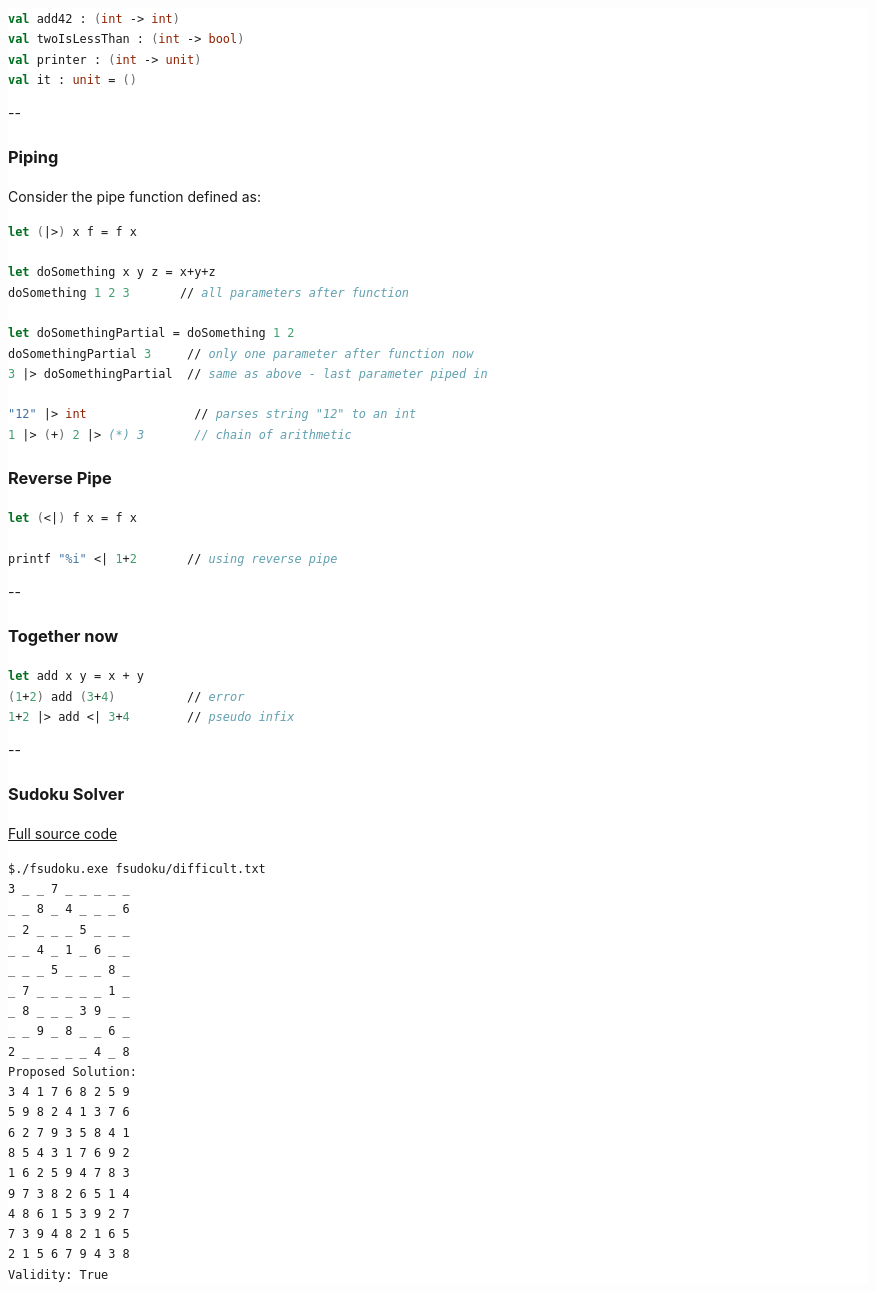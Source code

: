 ```fsharp
val add42 : (int -> int)
val twoIsLessThan : (int -> bool)
val printer : (int -> unit)
val it : unit = ()

```
--
### Piping
Consider the pipe function defined as:
```fsharp
let (|>) x f = f x

let doSomething x y z = x+y+z
doSomething 1 2 3       // all parameters after function

let doSomethingPartial = doSomething 1 2
doSomethingPartial 3     // only one parameter after function now
3 |> doSomethingPartial  // same as above - last parameter piped in

"12" |> int               // parses string "12" to an int
1 |> (+) 2 |> (*) 3       // chain of arithmetic
```
### Reverse Pipe
```fsharp
let (<|) f x = f x

printf "%i" <| 1+2       // using reverse pipe
```
--
### Together now
```fsharp
let add x y = x + y
(1+2) add (3+4)          // error
1+2 |> add <| 3+4        // pseudo infix
```
--
### Sudoku Solver
[Full source code](https://github.com/lawliet89/fsudoku/blob/master/fsudoku/Program.fs)

```
$./fsudoku.exe fsudoku/difficult.txt 
3 _ _ 7 _ _ _ _ _
_ _ 8 _ 4 _ _ _ 6
_ 2 _ _ _ 5 _ _ _
_ _ 4 _ 1 _ 6 _ _
_ _ _ 5 _ _ _ 8 _
_ 7 _ _ _ _ _ 1 _
_ 8 _ _ _ 3 9 _ _
_ _ 9 _ 8 _ _ 6 _
2 _ _ _ _ _ 4 _ 8
Proposed Solution:
3 4 1 7 6 8 2 5 9
5 9 8 2 4 1 3 7 6
6 2 7 9 3 5 8 4 1
8 5 4 3 1 7 6 9 2
1 6 2 5 9 4 7 8 3
9 7 3 8 2 6 5 1 4
4 8 6 1 5 3 9 2 7
7 3 9 4 8 2 1 6 5
2 1 5 6 7 9 4 3 8
Validity: True

```